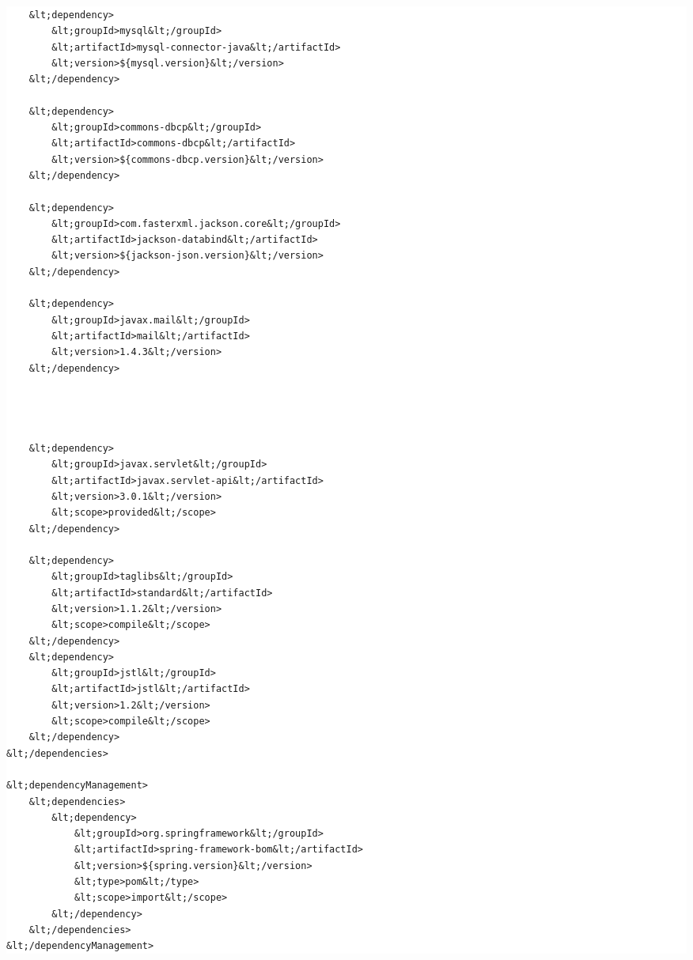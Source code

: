 		


		&lt;dependency>
			&lt;groupId>mysql&lt;/groupId>
			&lt;artifactId>mysql-connector-java&lt;/artifactId>
			&lt;version>${mysql.version}&lt;/version>
		&lt;/dependency>
				
		&lt;dependency>
			&lt;groupId>commons-dbcp&lt;/groupId>
			&lt;artifactId>commons-dbcp&lt;/artifactId>
			&lt;version>${commons-dbcp.version}&lt;/version>
		&lt;/dependency>
				
		&lt;dependency>
			&lt;groupId>com.fasterxml.jackson.core&lt;/groupId>
			&lt;artifactId>jackson-databind&lt;/artifactId>
			&lt;version>${jackson-json.version}&lt;/version>
		&lt;/dependency>
		
		&lt;dependency>
		    &lt;groupId>javax.mail&lt;/groupId>
		    &lt;artifactId>mail&lt;/artifactId>
		    &lt;version>1.4.3&lt;/version>
	    &lt;/dependency>
	    
		


		&lt;dependency>
			&lt;groupId>javax.servlet&lt;/groupId>
			&lt;artifactId>javax.servlet-api&lt;/artifactId>
			&lt;version>3.0.1&lt;/version>
			&lt;scope>provided&lt;/scope>
		&lt;/dependency>

		&lt;dependency>
			&lt;groupId>taglibs&lt;/groupId>
			&lt;artifactId>standard&lt;/artifactId>
			&lt;version>1.1.2&lt;/version>
			&lt;scope>compile&lt;/scope>
		&lt;/dependency>
		&lt;dependency>
			&lt;groupId>jstl&lt;/groupId>
			&lt;artifactId>jstl&lt;/artifactId>
			&lt;version>1.2&lt;/version>
			&lt;scope>compile&lt;/scope>
		&lt;/dependency>
	&lt;/dependencies>

	&lt;dependencyManagement>
		&lt;dependencies>
			&lt;dependency>
				&lt;groupId>org.springframework&lt;/groupId>
				&lt;artifactId>spring-framework-bom&lt;/artifactId>
				&lt;version>${spring.version}&lt;/version>
				&lt;type>pom&lt;/type>
				&lt;scope>import&lt;/scope>
			&lt;/dependency>		
		&lt;/dependencies>
	&lt;/dependencyManagement>
	